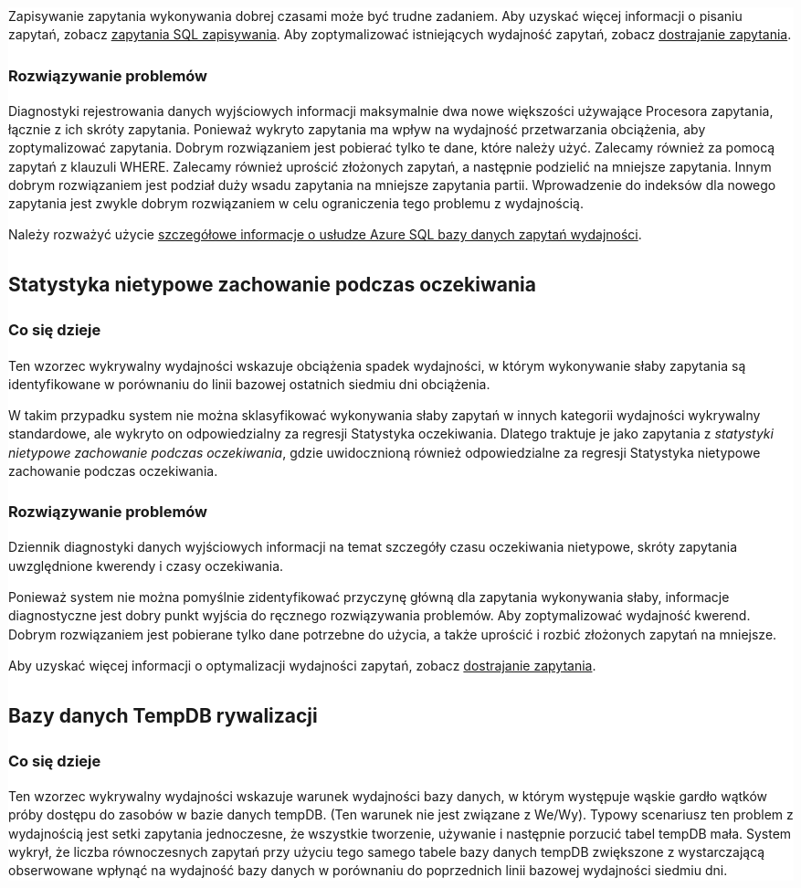 Zapisywanie zapytania wykonywania dobrej czasami może być trudne zadaniem. Aby uzyskać więcej informacji o pisaniu zapytań, zobacz [zapytania SQL zapisywania](https://msdn.microsoft.com/library/bb264565.aspx). Aby zoptymalizować istniejących wydajność zapytań, zobacz [dostrajanie zapytania](https://msdn.microsoft.com/library/ms176005.aspx).

### <a name="troubleshooting"></a>Rozwiązywanie problemów

Diagnostyki rejestrowania danych wyjściowych informacji maksymalnie dwa nowe większości używające Procesora zapytania, łącznie z ich skróty zapytania. Ponieważ wykryto zapytania ma wpływ na wydajność przetwarzania obciążenia, aby zoptymalizować zapytania. Dobrym rozwiązaniem jest pobierać tylko te dane, które należy użyć. Zalecamy również za pomocą zapytań z klauzuli WHERE. Zalecamy również uprościć złożonych zapytań, a następnie podzielić na mniejsze zapytania. Innym dobrym rozwiązaniem jest podział duży wsadu zapytania na mniejsze zapytania partii. Wprowadzenie do indeksów dla nowego zapytania jest zwykle dobrym rozwiązaniem w celu ograniczenia tego problemu z wydajnością.

Należy rozważyć użycie [szczegółowe informacje o usłudze Azure SQL bazy danych zapytań wydajności](sql-database-query-performance.md).

## <a name="unusual-wait-statistic"></a>Statystyka nietypowe zachowanie podczas oczekiwania

### <a name="what-is-happening"></a>Co się dzieje

Ten wzorzec wykrywalny wydajności wskazuje obciążenia spadek wydajności, w którym wykonywanie słaby zapytania są identyfikowane w porównaniu do linii bazowej ostatnich siedmiu dni obciążenia.

W takim przypadku system nie można sklasyfikować wykonywania słaby zapytań w innych kategorii wydajności wykrywalny standardowe, ale wykryto on odpowiedzialny za regresji Statystyka oczekiwania. Dlatego traktuje je jako zapytania z *statystyki nietypowe zachowanie podczas oczekiwania*, gdzie uwidocznioną również odpowiedzialne za regresji Statystyka nietypowe zachowanie podczas oczekiwania. 

### <a name="troubleshooting"></a>Rozwiązywanie problemów

Dziennik diagnostyki danych wyjściowych informacji na temat szczegóły czasu oczekiwania nietypowe, skróty zapytania uwzględnione kwerendy i czasy oczekiwania.

Ponieważ system nie można pomyślnie zidentyfikować przyczynę główną dla zapytania wykonywania słaby, informacje diagnostyczne jest dobry punkt wyjścia do ręcznego rozwiązywania problemów. Aby zoptymalizować wydajność kwerend. Dobrym rozwiązaniem jest pobierane tylko dane potrzebne do użycia, a także uprościć i rozbić złożonych zapytań na mniejsze. 

Aby uzyskać więcej informacji o optymalizacji wydajności zapytań, zobacz [dostrajanie zapytania](https://msdn.microsoft.com/library/ms176005.aspx).

## <a name="tempdb-contention"></a>Bazy danych TempDB rywalizacji

### <a name="what-is-happening"></a>Co się dzieje

Ten wzorzec wykrywalny wydajności wskazuje warunek wydajności bazy danych, w którym występuje wąskie gardło wątków próby dostępu do zasobów w bazie danych tempDB. (Ten warunek nie jest związane z We/Wy). Typowy scenariusz ten problem z wydajnością jest setki zapytania jednoczesne, że wszystkie tworzenie, używanie i następnie porzucić tabel tempDB mała. System wykrył, że liczba równoczesnych zapytań przy użyciu tego samego tabele bazy danych tempDB zwiększone z wystarczającą obserwowane wpłynąć na wydajność bazy danych w porównaniu do poprzednich linii bazowej wydajności siedmiu dni.

